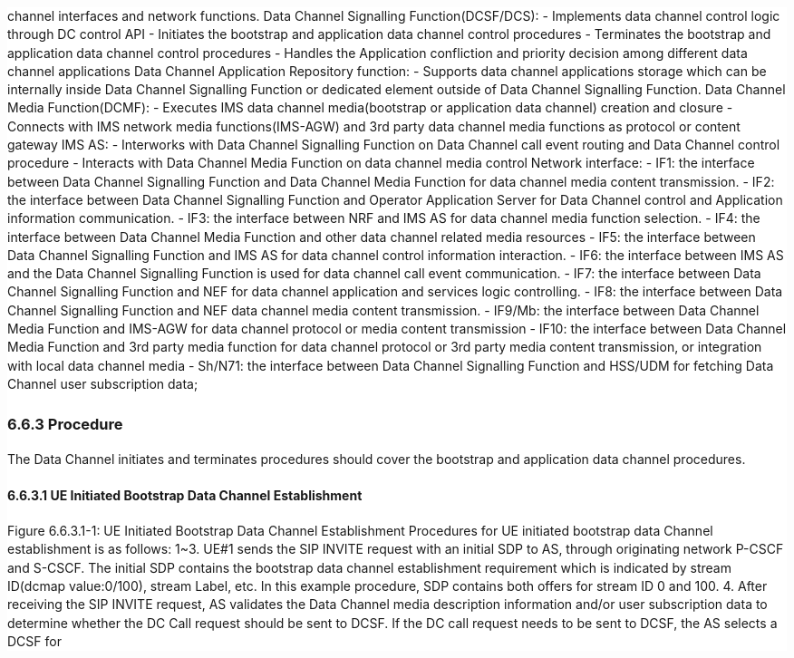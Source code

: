 channel interfaces and network functions.
Data Channel Signalling Function(DCSF/DCS):
\- Implements data channel control logic through DC control API
\- Initiates the bootstrap and application data channel control procedures
\- Terminates the bootstrap and application data channel control procedures
\- Handles the Application confliction and priority decision among different
data channel applications
Data Channel Application Repository function:
\- Supports data channel applications storage which can be internally inside
Data Channel Signalling Function or dedicated element outside of Data Channel
Signalling Function.
Data Channel Media Function(DCMF):
\- Executes IMS data channel media(bootstrap or application data channel)
creation and closure
\- Connects with IMS network media functions(IMS-AGW) and 3rd party data
channel media functions as protocol or content gateway
IMS AS:
\- Interworks with Data Channel Signalling Function on Data Channel call event
routing and Data Channel control procedure
\- Interacts with Data Channel Media Function on data channel media control
Network interface:
\- IF1: the interface between Data Channel Signalling Function and Data
Channel Media Function for data channel media content transmission.
\- IF2: the interface between Data Channel Signalling Function and Operator
Application Server for Data Channel control and Application information
communication.
\- IF3: the interface between NRF and IMS AS for data channel media function
selection.
\- IF4: the interface between Data Channel Media Function and other data
channel related media resources
\- IF5: the interface between Data Channel Signalling Function and IMS AS for
data channel control information interaction.
\- IF6: the interface between IMS AS and the Data Channel Signalling Function
is used for data channel call event communication.
\- IF7: the interface between Data Channel Signalling Function and NEF for
data channel application and services logic controlling.
\- IF8: the interface between Data Channel Signalling Function and NEF data
channel media content transmission.
\- IF9/Mb: the interface between Data Channel Media Function and IMS-AGW for
data channel protocol or media content transmission
\- IF10: the interface between Data Channel Media Function and 3rd party media
function for data channel protocol or 3rd party media content transmission, or
integration with local data channel media
\- Sh/N71: the interface between Data Channel Signalling Function and HSS/UDM
for fetching Data Channel user subscription data;
### 6.6.3 Procedure
The Data Channel initiates and terminates procedures should cover the
bootstrap and application data channel procedures.
#### 6.6.3.1 UE Initiated Bootstrap Data Channel Establishment
Figure 6.6.3.1-1: UE Initiated Bootstrap Data Channel Establishment
Procedures for UE initiated bootstrap data Channel establishment is as
follows:
1\~3. UE#1 sends the SIP INVITE request with an initial SDP to AS, through
originating network P-CSCF and S-CSCF. The initial SDP contains the bootstrap
data channel establishment requirement which is indicated by stream ID(dcmap
value:0/100), stream Label, etc. In this example procedure, SDP contains both
offers for stream ID 0 and 100.
4\. After receiving the SIP INVITE request, AS validates the Data Channel
media description information and/or user subscription data to determine
whether the DC Call request should be sent to DCSF.
If the DC call request needs to be sent to DCSF, the AS selects a DCSF for